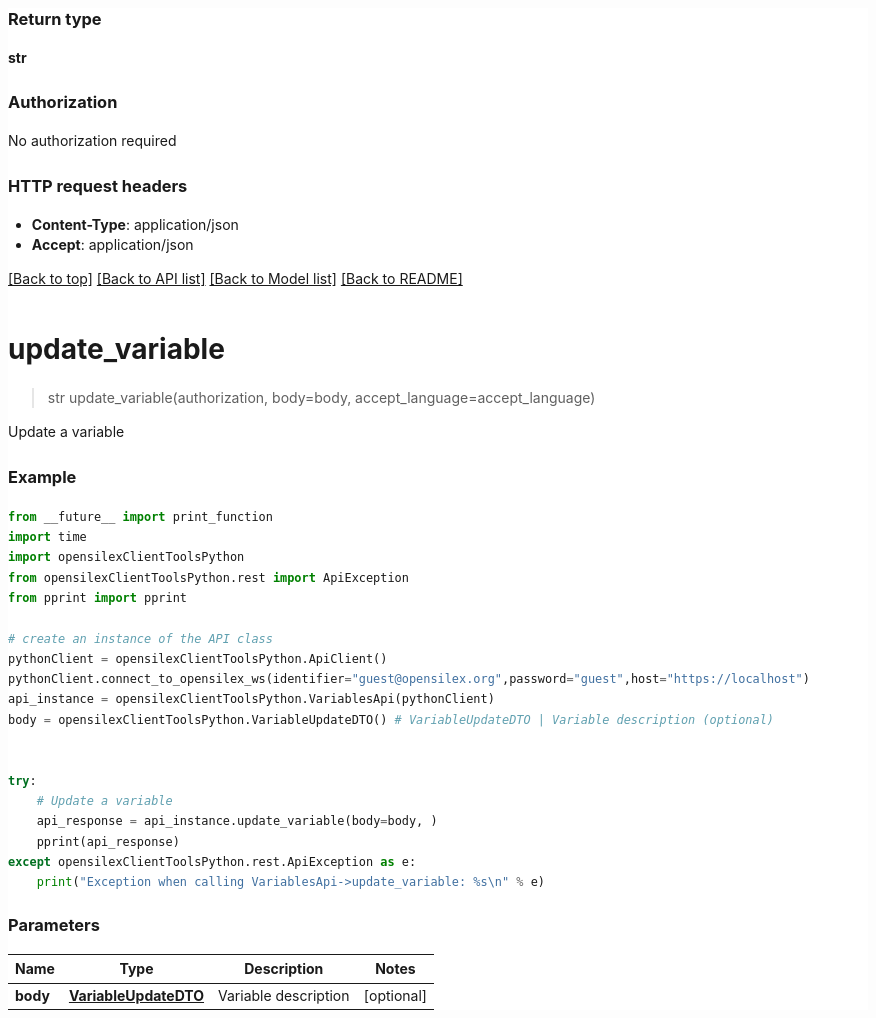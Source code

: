
### Return type

**str**

### Authorization

No authorization required

### HTTP request headers

 - **Content-Type**: application/json
 - **Accept**: application/json

[[Back to top]](#) [[Back to API list]](../README.md#documentation-for-api-endpoints) [[Back to Model list]](../README.md#documentation-for-models) [[Back to README]](../README.md)

# **update_variable**
> str update_variable(authorization, body=body, accept_language=accept_language)

Update a variable



### Example
```python
from __future__ import print_function
import time
import opensilexClientToolsPython
from opensilexClientToolsPython.rest import ApiException
from pprint import pprint

# create an instance of the API class
pythonClient = opensilexClientToolsPython.ApiClient()
pythonClient.connect_to_opensilex_ws(identifier="guest@opensilex.org",password="guest",host="https://localhost")
api_instance = opensilexClientToolsPython.VariablesApi(pythonClient)
body = opensilexClientToolsPython.VariableUpdateDTO() # VariableUpdateDTO | Variable description (optional)


try:
    # Update a variable
    api_response = api_instance.update_variable(body=body, )
    pprint(api_response)
except opensilexClientToolsPython.rest.ApiException as e:
    print("Exception when calling VariablesApi->update_variable: %s\n" % e)
```

### Parameters

Name | Type | Description  | Notes
------------- | ------------- | ------------- | -------------
 **body** | [**VariableUpdateDTO**](VariableUpdateDTO.md)| Variable description | [optional] 

